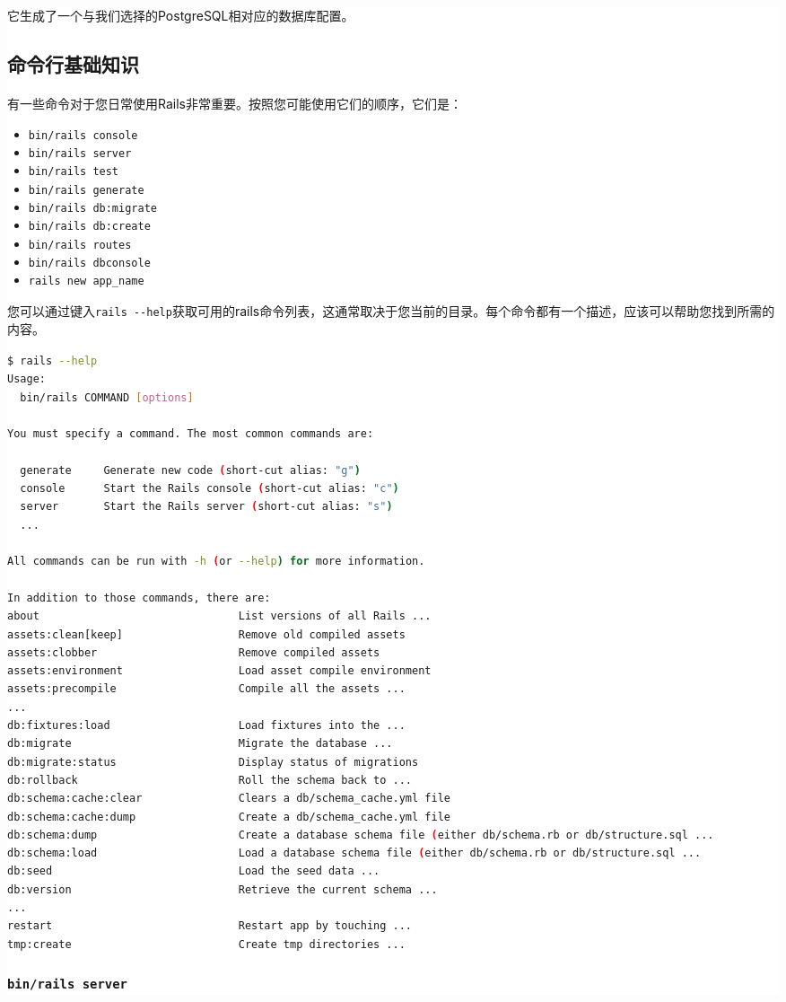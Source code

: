它生成了一个与我们选择的PostgreSQL相对应的数据库配置。

命令行基础知识
-------------------

有一些命令对于您日常使用Rails非常重要。按照您可能使用它们的顺序，它们是：

* `bin/rails console`
* `bin/rails server`
* `bin/rails test`
* `bin/rails generate`
* `bin/rails db:migrate`
* `bin/rails db:create`
* `bin/rails routes`
* `bin/rails dbconsole`
* `rails new app_name`

您可以通过键入`rails --help`获取可用的rails命令列表，这通常取决于您当前的目录。每个命令都有一个描述，应该可以帮助您找到所需的内容。

```bash
$ rails --help
Usage:
  bin/rails COMMAND [options]

You must specify a command. The most common commands are:

  generate     Generate new code (short-cut alias: "g")
  console      Start the Rails console (short-cut alias: "c")
  server       Start the Rails server (short-cut alias: "s")
  ...

All commands can be run with -h (or --help) for more information.

In addition to those commands, there are:
about                               List versions of all Rails ...
assets:clean[keep]                  Remove old compiled assets
assets:clobber                      Remove compiled assets
assets:environment                  Load asset compile environment
assets:precompile                   Compile all the assets ...
...
db:fixtures:load                    Load fixtures into the ...
db:migrate                          Migrate the database ...
db:migrate:status                   Display status of migrations
db:rollback                         Roll the schema back to ...
db:schema:cache:clear               Clears a db/schema_cache.yml file
db:schema:cache:dump                Create a db/schema_cache.yml file
db:schema:dump                      Create a database schema file (either db/schema.rb or db/structure.sql ...
db:schema:load                      Load a database schema file (either db/schema.rb or db/structure.sql ...
db:seed                             Load the seed data ...
db:version                          Retrieve the current schema ...
...
restart                             Restart app by touching ...
tmp:create                          Create tmp directories ...
```
### `bin/rails server`

